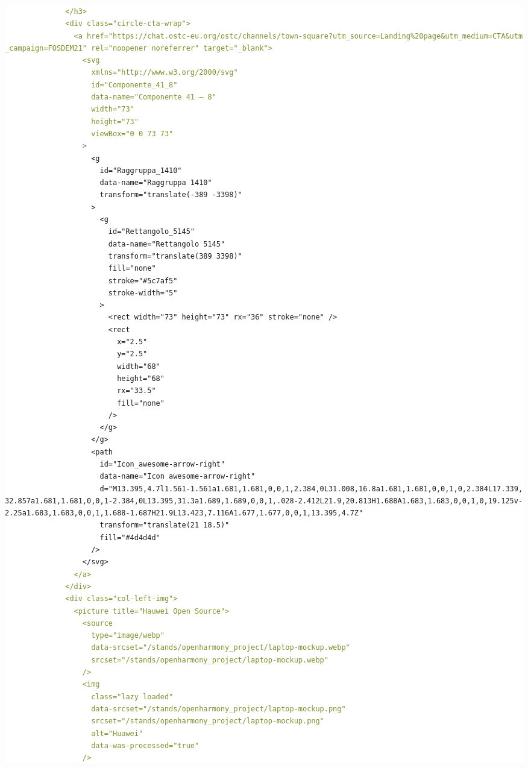 ```yaml
              </h3>
              <div class="circle-cta-wrap">
                <a href="https://chat.ostc-eu.org/ostc/channels/town-square?utm_source=Landing%20page&utm_medium=CTA&utm_campaign=FOSDEM21" rel="noopener noreferrer" target="_blank">
                  <svg
                    xmlns="http://www.w3.org/2000/svg"
                    id="Componente_41_8"
                    data-name="Componente 41 – 8"
                    width="73"
                    height="73"
                    viewBox="0 0 73 73"
                  >
                    <g
                      id="Raggruppa_1410"
                      data-name="Raggruppa 1410"
                      transform="translate(-389 -3398)"
                    >
                      <g
                        id="Rettangolo_5145"
                        data-name="Rettangolo 5145"
                        transform="translate(389 3398)"
                        fill="none"
                        stroke="#5c7af5"
                        stroke-width="5"
                      >
                        <rect width="73" height="73" rx="36" stroke="none" />
                        <rect
                          x="2.5"
                          y="2.5"
                          width="68"
                          height="68"
                          rx="33.5"
                          fill="none"
                        />
                      </g>
                    </g>
                    <path
                      id="Icon_awesome-arrow-right"
                      data-name="Icon awesome-arrow-right"
                      d="M13.395,4.7l1.561-1.561a1.681,1.681,0,0,1,2.384,0L31.008,16.8a1.681,1.681,0,0,1,0,2.384L17.339,32.857a1.681,1.681,0,0,1-2.384,0L13.395,31.3a1.689,1.689,0,0,1,.028-2.412L21.9,20.813H1.688A1.683,1.683,0,0,1,0,19.125v-2.25a1.683,1.683,0,0,1,1.688-1.687H21.9L13.423,7.116A1.677,1.677,0,0,1,13.395,4.7Z"
                      transform="translate(21 18.5)"
                      fill="#4d4d4d"
                    />
                  </svg>
                </a>
              </div>
              <div class="col-left-img">
                <picture title="Hauwei Open Source">
                  <source
                    type="image/webp"
                    data-srcset="/stands/openharmony_project/laptop-mockup.webp"
                    srcset="/stands/openharmony_project/laptop-mockup.webp"
                  />
                  <img
                    class="lazy loaded"
                    data-srcset="/stands/openharmony_project/laptop-mockup.png"
                    srcset="/stands/openharmony_project/laptop-mockup.png"
                    alt="Huawei"
                    data-was-processed="true"
                  />
```